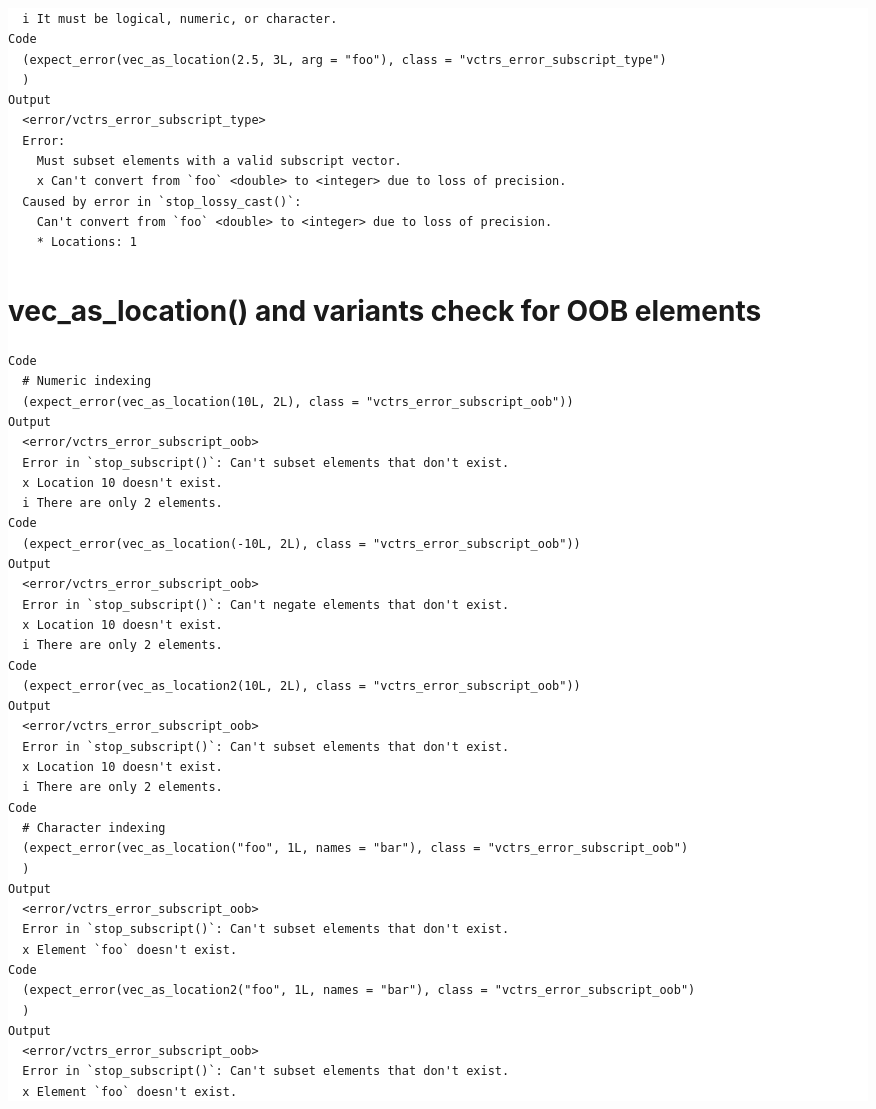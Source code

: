       i It must be logical, numeric, or character.
    Code
      (expect_error(vec_as_location(2.5, 3L, arg = "foo"), class = "vctrs_error_subscript_type")
      )
    Output
      <error/vctrs_error_subscript_type>
      Error: 
        Must subset elements with a valid subscript vector.
        x Can't convert from `foo` <double> to <integer> due to loss of precision.
      Caused by error in `stop_lossy_cast()`: 
        Can't convert from `foo` <double> to <integer> due to loss of precision.
        * Locations: 1

# vec_as_location() and variants check for OOB elements

    Code
      # Numeric indexing
      (expect_error(vec_as_location(10L, 2L), class = "vctrs_error_subscript_oob"))
    Output
      <error/vctrs_error_subscript_oob>
      Error in `stop_subscript()`: Can't subset elements that don't exist.
      x Location 10 doesn't exist.
      i There are only 2 elements.
    Code
      (expect_error(vec_as_location(-10L, 2L), class = "vctrs_error_subscript_oob"))
    Output
      <error/vctrs_error_subscript_oob>
      Error in `stop_subscript()`: Can't negate elements that don't exist.
      x Location 10 doesn't exist.
      i There are only 2 elements.
    Code
      (expect_error(vec_as_location2(10L, 2L), class = "vctrs_error_subscript_oob"))
    Output
      <error/vctrs_error_subscript_oob>
      Error in `stop_subscript()`: Can't subset elements that don't exist.
      x Location 10 doesn't exist.
      i There are only 2 elements.
    Code
      # Character indexing
      (expect_error(vec_as_location("foo", 1L, names = "bar"), class = "vctrs_error_subscript_oob")
      )
    Output
      <error/vctrs_error_subscript_oob>
      Error in `stop_subscript()`: Can't subset elements that don't exist.
      x Element `foo` doesn't exist.
    Code
      (expect_error(vec_as_location2("foo", 1L, names = "bar"), class = "vctrs_error_subscript_oob")
      )
    Output
      <error/vctrs_error_subscript_oob>
      Error in `stop_subscript()`: Can't subset elements that don't exist.
      x Element `foo` doesn't exist.
